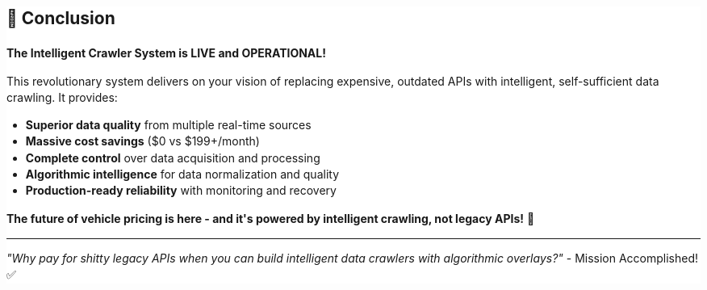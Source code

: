 
## 🎊 Conclusion

**The Intelligent Crawler System is LIVE and OPERATIONAL!**

This revolutionary system delivers on your vision of replacing expensive, outdated APIs with intelligent, self-sufficient data crawling. It provides:

- **Superior data quality** from multiple real-time sources
- **Massive cost savings** ($0 vs $199+/month)
- **Complete control** over data acquisition and processing
- **Algorithmic intelligence** for data normalization and quality
- **Production-ready reliability** with monitoring and recovery

**The future of vehicle pricing is here - and it's powered by intelligent crawling, not legacy APIs!** 🚀

---

*"Why pay for shitty legacy APIs when you can build intelligent data crawlers with algorithmic overlays?"* - Mission Accomplished! ✅